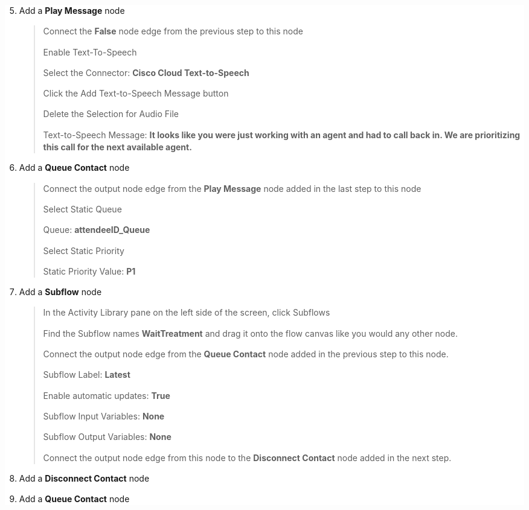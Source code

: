 5. Add a **Play Message** node

    > Connect the **False** node edge from the previous step to this node
    >
    > Enable Text-To-Speech
    >
    > Select the Connector: **Cisco Cloud Text-to-Speech**
    >
    > Click the Add Text-to-Speech Message button
    >
    > Delete the Selection for Audio File
    >
    > Text-to-Speech Message: <copy>**It looks like you were just working with an agent and had to call back in.  We are prioritizing this call for the next available agent.**</copy>
    >

6.  Add a **Queue Contact** node

    >  Connect the output node edge from the **Play Message** node added in the last step to this node
    > 
    > Select Static Queue
    >
    > Queue: <copy>**<w class = "attendee_out">attendeeID</w>_Queue**</copy>
    >
    > Select Static Priority
    >
    > Static Priority Value: **P1**
    >

7.  Add a **Subflow** node

    > In the Activity Library pane on the left side of the screen, click Subflows
    >
    > Find the Subflow names **WaitTreatment** and drag it onto the flow canvas like you would any other node.
    >
    > Connect the output node edge from the **Queue Contact** node added in the previous step to this node.
    >
    > Subflow Label: **Latest**
    >
    > Enable automatic updates: **True**
    >
    > Subflow Input Variables: **None**
    >
    > Subflow Output Variables: **None**
    >
    > Connect the output node edge from this node to the **Disconnect Contact** node added in the next step.



8. Add a **Disconnect Contact** node


9. Add a **Queue Contact** node
